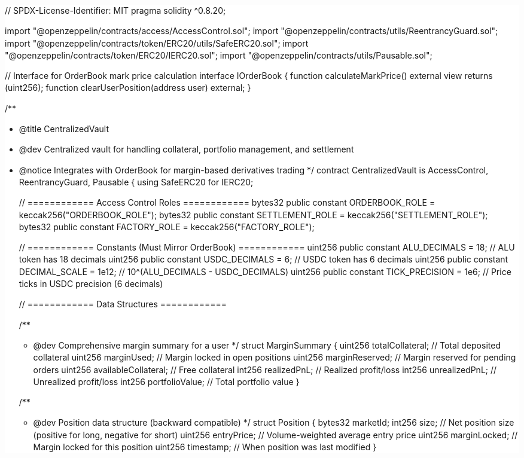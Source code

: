 // SPDX-License-Identifier: MIT
pragma solidity ^0.8.20;

import "@openzeppelin/contracts/access/AccessControl.sol";
import "@openzeppelin/contracts/utils/ReentrancyGuard.sol";
import "@openzeppelin/contracts/token/ERC20/utils/SafeERC20.sol";
import "@openzeppelin/contracts/token/ERC20/IERC20.sol";
import "@openzeppelin/contracts/utils/Pausable.sol";

// Interface for OrderBook mark price calculation
interface IOrderBook {
    function calculateMarkPrice() external view returns (uint256);
    function clearUserPosition(address user) external;
}

/**
 * @title CentralizedVault
 * @dev Centralized vault for handling collateral, portfolio management, and settlement
 * @notice Integrates with OrderBook for margin-based derivatives trading
 */
contract CentralizedVault is AccessControl, ReentrancyGuard, Pausable {
    using SafeERC20 for IERC20;

    // ============ Access Control Roles ============
    bytes32 public constant ORDERBOOK_ROLE = keccak256("ORDERBOOK_ROLE");
    bytes32 public constant SETTLEMENT_ROLE = keccak256("SETTLEMENT_ROLE");
    bytes32 public constant FACTORY_ROLE = keccak256("FACTORY_ROLE");

    // ============ Constants (Must Mirror OrderBook) ============
    uint256 public constant ALU_DECIMALS = 18;          // ALU token has 18 decimals
    uint256 public constant USDC_DECIMALS = 6;          // USDC token has 6 decimals
    uint256 public constant DECIMAL_SCALE = 1e12;       // 10^(ALU_DECIMALS - USDC_DECIMALS)
    uint256 public constant TICK_PRECISION = 1e6;       // Price ticks in USDC precision (6 decimals)

    // ============ Data Structures ============

    /**
     * @dev Comprehensive margin summary for a user
     */
    struct MarginSummary {
        uint256 totalCollateral;      // Total deposited collateral
        uint256 marginUsed;           // Margin locked in open positions
        uint256 marginReserved;       // Margin reserved for pending orders
        uint256 availableCollateral;  // Free collateral
        int256 realizedPnL;          // Realized profit/loss
        int256 unrealizedPnL;        // Unrealized profit/loss
        int256 portfolioValue;       // Total portfolio value
    }

    /**
     * @dev Position data structure (backward compatible)
     */
    struct Position {
        bytes32 marketId;
        int256 size;                 // Net position size (positive for long, negative for short)
        uint256 entryPrice;          // Volume-weighted average entry price
        uint256 marginLocked;        // Margin locked for this position
        uint256 timestamp;           // When position was last modified
    }
